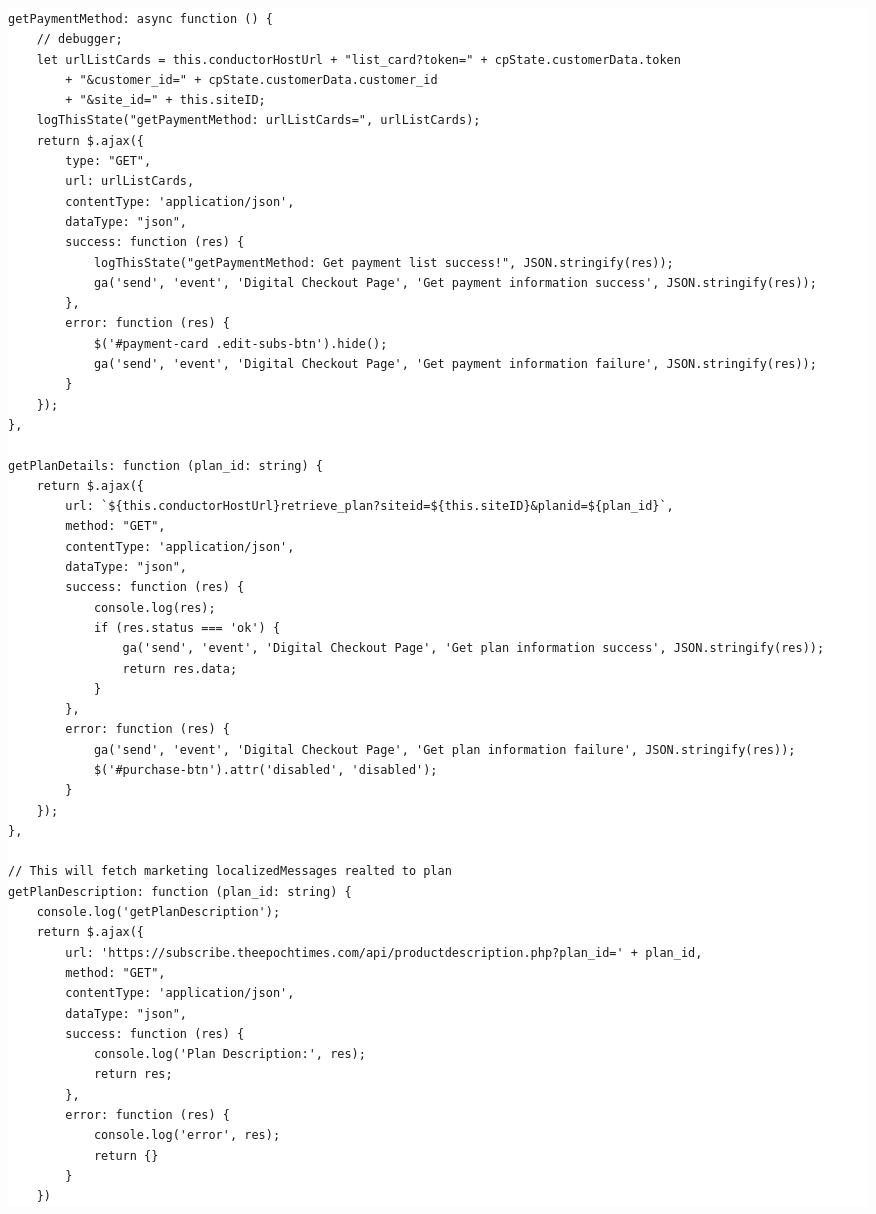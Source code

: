     getPaymentMethod: async function () {
        // debugger;
        let urlListCards = this.conductorHostUrl + "list_card?token=" + cpState.customerData.token
            + "&customer_id=" + cpState.customerData.customer_id
            + "&site_id=" + this.siteID;
        logThisState("getPaymentMethod: urlListCards=", urlListCards);
        return $.ajax({
            type: "GET",
            url: urlListCards,
            contentType: 'application/json',
            dataType: "json",
            success: function (res) {
                logThisState("getPaymentMethod: Get payment list success!", JSON.stringify(res));
                ga('send', 'event', 'Digital Checkout Page', 'Get payment information success', JSON.stringify(res));
            },
            error: function (res) {
                $('#payment-card .edit-subs-btn').hide();
                ga('send', 'event', 'Digital Checkout Page', 'Get payment information failure', JSON.stringify(res));
            }
        });
    },

    getPlanDetails: function (plan_id: string) {
        return $.ajax({
            url: `${this.conductorHostUrl}retrieve_plan?siteid=${this.siteID}&planid=${plan_id}`,
            method: "GET",
            contentType: 'application/json',
            dataType: "json",
            success: function (res) {
                console.log(res);
                if (res.status === 'ok') {
                    ga('send', 'event', 'Digital Checkout Page', 'Get plan information success', JSON.stringify(res));
                    return res.data;
                }
            },
            error: function (res) {
                ga('send', 'event', 'Digital Checkout Page', 'Get plan information failure', JSON.stringify(res));
                $('#purchase-btn').attr('disabled', 'disabled');
            }
        });
    },

    // This will fetch marketing localizedMessages realted to plan
    getPlanDescription: function (plan_id: string) {
        console.log('getPlanDescription');
        return $.ajax({
            url: 'https://subscribe.theepochtimes.com/api/productdescription.php?plan_id=' + plan_id,
            method: "GET",
            contentType: 'application/json',
            dataType: "json",
            success: function (res) {
                console.log('Plan Description:', res);
                return res;
            },
            error: function (res) {
                console.log('error', res);
                return {}
            }
        })
